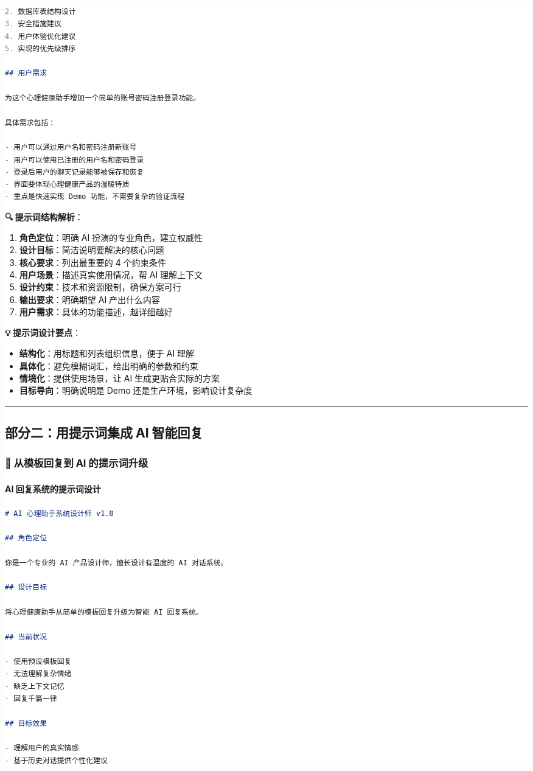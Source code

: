 ```markdown
2. 数据库表结构设计
3. 安全措施建议
4. 用户体验优化建议
5. 实现的优先级排序

## 用户需求

为这个心理健康助手增加一个简单的账号密码注册登录功能。

具体需求包括：

- 用户可以通过用户名和密码注册新账号
- 用户可以使用已注册的用户名和密码登录
- 登录后用户的聊天记录能够被保存和恢复
- 界面要体现心理健康产品的温暖特质
- 重点是快速实现 Demo 功能，不需要复杂的验证流程
```

**🔍 提示词结构解析**：

1. **角色定位**：明确 AI 扮演的专业角色，建立权威性
2. **设计目标**：简洁说明要解决的核心问题
3. **核心要求**：列出最重要的 4 个约束条件
4. **用户场景**：描述真实使用情况，帮 AI 理解上下文
5. **设计约束**：技术和资源限制，确保方案可行
6. **输出要求**：明确期望 AI 产出什么内容
7. **用户需求**：具体的功能描述，越详细越好

**💡 提示词设计要点**：

- **结构化**：用标题和列表组织信息，便于 AI 理解
- **具体化**：避免模糊词汇，给出明确的参数和约束
- **情境化**：提供使用场景，让 AI 生成更贴合实际的方案
- **目标导向**：明确说明是 Demo 还是生产环境，影响设计复杂度

---

## 部分二：用提示词集成 AI 智能回复

### 🤖 从模板回复到 AI 的提示词升级

#### AI 回复系统的提示词设计

```markdown
# AI 心理助手系统设计师 v1.0

## 角色定位

你是一个专业的 AI 产品设计师，擅长设计有温度的 AI 对话系统。

## 设计目标

将心理健康助手从简单的模板回复升级为智能 AI 回复系统。

## 当前状况

- 使用预设模板回复
- 无法理解复杂情绪
- 缺乏上下文记忆
- 回复千篇一律

## 目标效果

- 理解用户的真实情感
- 基于历史对话提供个性化建议
```